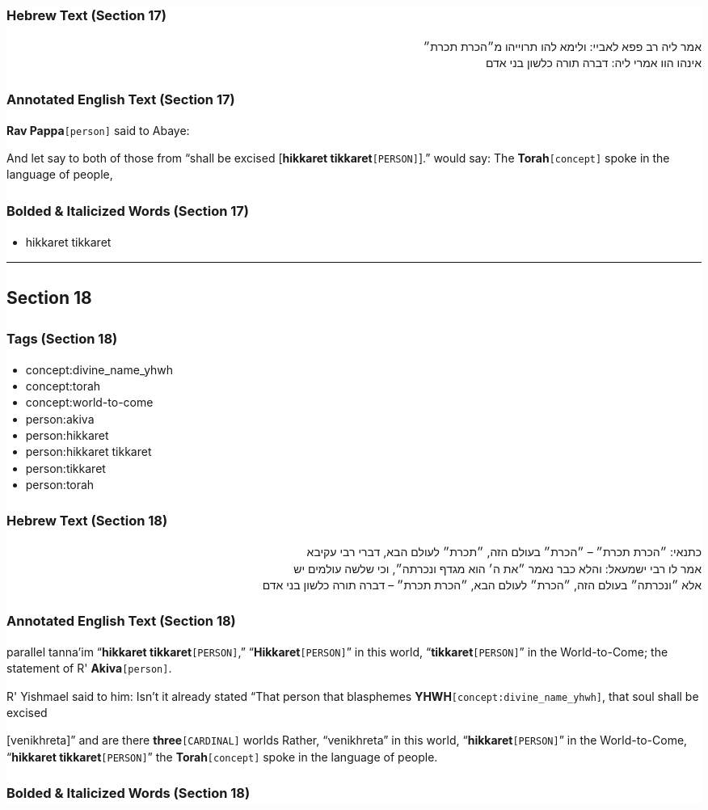 ### Hebrew Text (Section 17)

<div dir="rtl">אמר ליה רב פפא לאביי: ולימא להו תרוייהו מ״הכרת תכרת״</div>

<div dir="rtl">אינהו הוו אמרי ליה: דברה תורה כלשון בני אדם</div>

### Annotated English Text (Section 17)

**Rav Pappa**`[person]` said to Abaye:

And let say to both of those from “shall be excised [**hikkaret tikkaret**`[PERSON]`].” would say: The **Torah**`[concept]` spoke in the language of people,

### Bolded & Italicized Words (Section 17)

- hikkaret tikkaret

---

## Section 18

### Tags (Section 18)

- concept:divine_name_yhwh
- concept:torah
- concept:world-to-come
- person:akiva
- person:hikkaret
- person:hikkaret tikkaret
- person:tikkaret
- person:torah

### Hebrew Text (Section 18)

<div dir="rtl">כתנאי: ״הכרת תכרת״ – ״הכרת״ בעולם הזה, ״תכרת״ לעולם הבא, דברי רבי עקיבא</div>

<div dir="rtl">אמר לו רבי ישמעאל: והלא כבר נאמר ״את ה׳ הוא מגדף ונכרתה״, וכי שלשה עולמים יש</div>

<div dir="rtl">אלא ״ונכרתה״ בעולם הזה, ״הכרת״ לעולם הבא, ״הכרת תכרת״ – דברה תורה כלשון בני אדם</div>

### Annotated English Text (Section 18)

parallel tanna’im “**hikkaret tikkaret**`[PERSON]`,” “**Hikkaret**`[PERSON]`” in this world, “**tikkaret**`[PERSON]`” in the World-to-Come; the statement of R' **Akiva**`[person]`.

R' Yishmael said to him: Isn’t it already stated “That person that blasphemes **YHWH**`[concept:divine_name_yhwh]`, that soul shall be excised

[venikhreta]” and are there **three**`[CARDINAL]` worlds Rather, “venikhreta” in this world, “**hikkaret**`[PERSON]`” in the World-to-Come, “**hikkaret tikkaret**`[PERSON]`” the **Torah**`[concept]` spoke in the language of people.

### Bolded & Italicized Words (Section 18)
